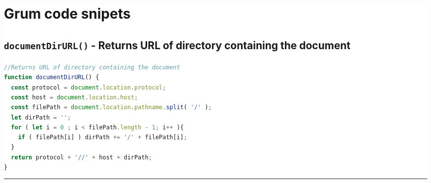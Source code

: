 
# Grum code snipets

## `documentDirURL()` - Returns URL of directory containing the document

```javascript
//Returns URL of directory containing the document
function documentDirURL() {
  const protocol = document.location.protocol;
  const host = document.location.host;
  const filePath = document.location.pathname.split( '/' );
  let dirPath = '';
  for ( let i = 0 ; i < filePath.length - 1; i++ ){
    if ( filePath[i] ) dirPath += '/' + filePath[i];
  }
  return protocol + '//' + host + dirPath;
}
```
---


